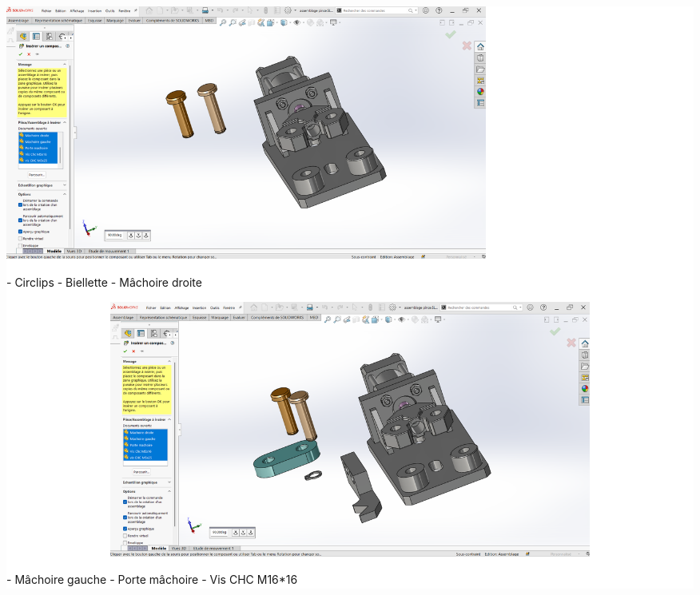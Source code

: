   <img src="./Images/z3.png" alt="Image 1" width="600">
</p>
  - Circlips  
  - Biellette  
  - Mâchoire droite  
  <p align="center">
  <img src="./Images/z5.png" alt="Image 1" width="600">
</p>
  - Mâchoire gauche  
  - Porte mâchoire  
  - Vis CHC M16*16 
  <p align="center">